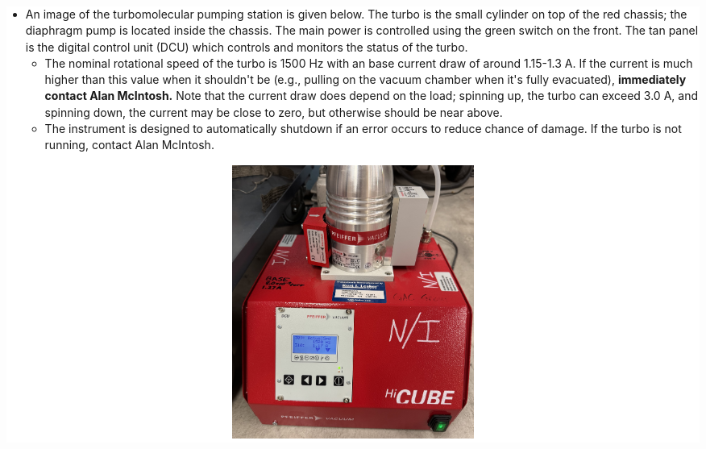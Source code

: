 - An image of the turbomolecular pumping station is given below. The turbo is the small cylinder on top of the red chassis; the diaphragm pump is located inside the chassis. The main power is controlled using the green switch on the front. The tan panel is the digital control unit (DCU) which controls and monitors the status of the turbo.
    - The nominal rotational speed of the turbo is 1500 Hz with an base current draw of around 1.15-1.3 A. If the current is much higher than this value when it shouldn't be (e.g., pulling on the vacuum chamber when it's fully evacuated), **immediately contact Alan McIntosh.** Note that the current draw does depend on the load; spinning up, the turbo can exceed 3.0 A, and spinning down, the current may be close to zero, but otherwise should be near above.
    - The instrument is designed to automatically shutdown if an error occurs to reduce chance of damage. If the turbo is not running, contact Alan McIntosh.

<center>
<img src="source/turbo.jpg" width="300">
</center>
